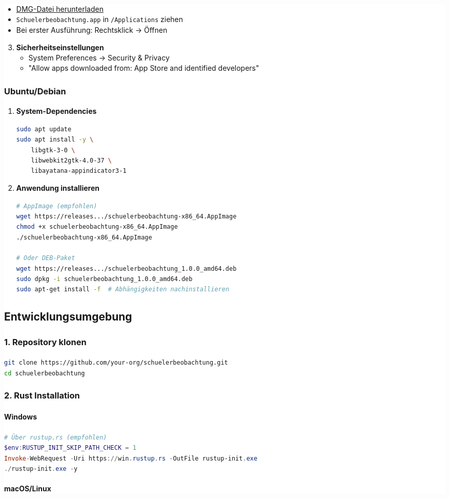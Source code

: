    - [DMG-Datei herunterladen](releases/latest)
   - `Schuelerbeobachtung.app` in `/Applications` ziehen
   - Bei erster Ausführung: Rechtsklick → Öffnen

3. **Sicherheitseinstellungen**
   - System Preferences → Security & Privacy
   - "Allow apps downloaded from: App Store and identified developers"

### Ubuntu/Debian

1. **System-Dependencies**

   ```bash
   sudo apt update
   sudo apt install -y \
       libgtk-3-0 \
       libwebkit2gtk-4.0-37 \
       libayatana-appindicator3-1
   ```

2. **Anwendung installieren**

   ```bash
   # AppImage (empfohlen)
   wget https://releases.../schuelerbeobachtung-x86_64.AppImage
   chmod +x schuelerbeobachtung-x86_64.AppImage
   ./schuelerbeobachtung-x86_64.AppImage

   # Oder DEB-Paket
   wget https://releases.../schuelerbeobachtung_1.0.0_amd64.deb
   sudo dpkg -i schuelerbeobachtung_1.0.0_amd64.deb
   sudo apt-get install -f  # Abhängigkeiten nachinstallieren
   ```

## Entwicklungsumgebung

### 1. Repository klonen

```bash
git clone https://github.com/your-org/schuelerbeobachtung.git
cd schuelerbeobachtung
```

### 2. Rust Installation

#### Windows

```powershell
# Über rustup.rs (empfohlen)
$env:RUSTUP_INIT_SKIP_PATH_CHECK = 1
Invoke-WebRequest -Uri https://win.rustup.rs -OutFile rustup-init.exe
./rustup-init.exe -y
```

#### macOS/Linux
